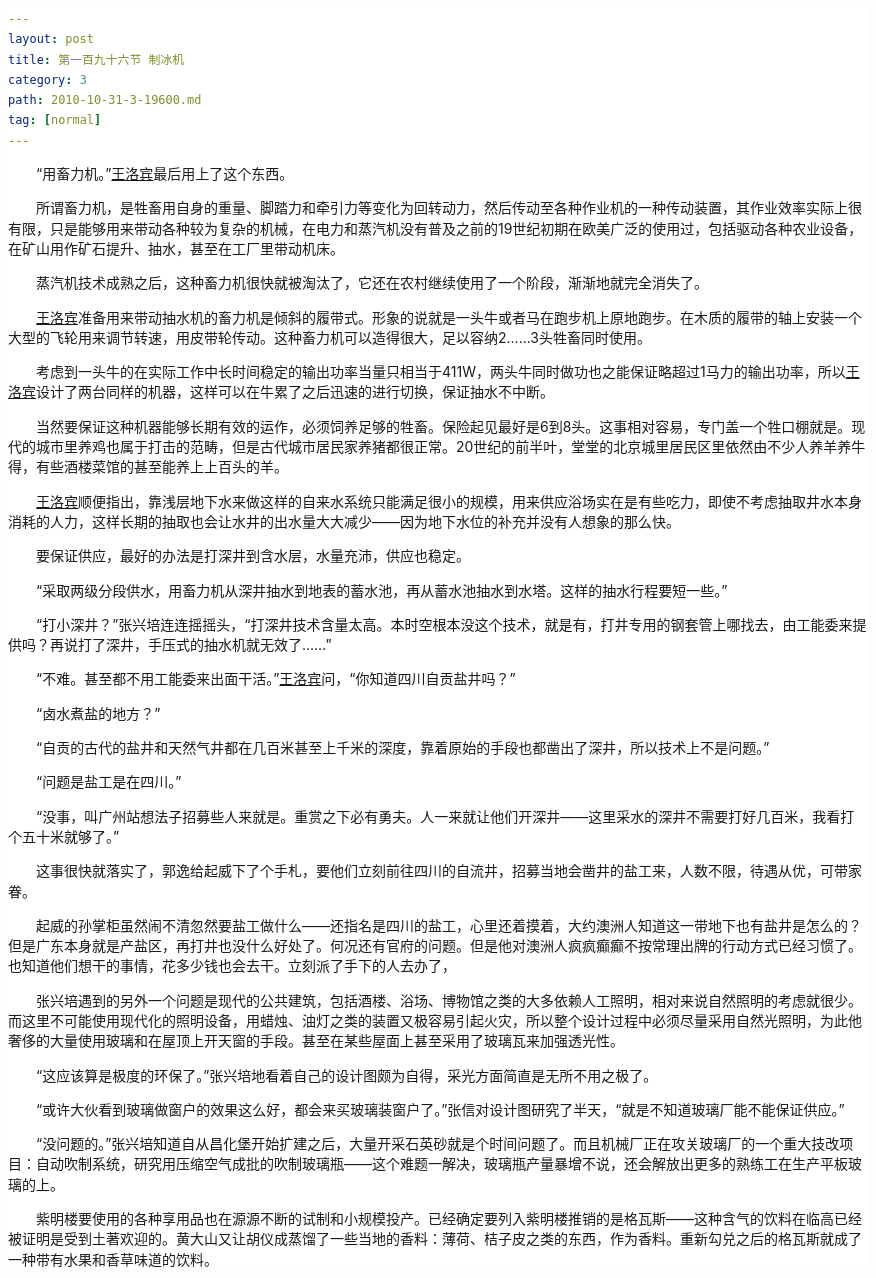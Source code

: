 ```yaml
---
layout: post
title: 第一百九十六节 制冰机
category: 3
path: 2010-10-31-3-19600.md
tag: [normal]
---
```


　　“用畜力机。”[王洛宾][y003]最后用上了这个东西。

　　所谓畜力机，是牲畜用自身的重量、脚踏力和牵引力等变化为回转动力，然后传动至各种作业机的一种传动装置，其作业效率实际上很有限，只是能够用来带动各种较为复杂的机械，在电力和蒸汽机没有普及之前的19世纪初期在欧美广泛的使用过，包括驱动各种农业设备，在矿山用作矿石提升、抽水，甚至在工厂里带动机床。

　　蒸汽机技术成熟之后，这种畜力机很快就被淘汰了，它还在农村继续使用了一个阶段，渐渐地就完全消失了。

　　[王洛宾][y003]准备用来带动抽水机的畜力机是倾斜的履带式。形象的说就是一头牛或者马在跑步机上原地跑步。在木质的履带的轴上安装一个大型的飞轮用来调节转速，用皮带轮传动。这种畜力机可以造得很大，足以容纳2……3头牲畜同时使用。

　　考虑到一头牛的在实际工作中长时间稳定的输出功率当量只相当于411W，两头牛同时做功也之能保证略超过1马力的输出功率，所以[王洛宾][y003]设计了两台同样的机器，这样可以在牛累了之后迅速的进行切换，保证抽水不中断。

　　当然要保证这种机器能够长期有效的运作，必须饲养足够的牲畜。保险起见最好是6到8头。这事相对容易，专门盖一个牲口棚就是。现代的城市里养鸡也属于打击的范畴，但是古代城市居民家养猪都很正常。20世纪的前半叶，堂堂的北京城里居民区里依然由不少人养羊养牛得，有些酒楼菜馆的甚至能养上上百头的羊。

　　[王洛宾][y003]顺便指出，靠浅层地下水来做这样的自来水系统只能满足很小的规模，用来供应浴场实在是有些吃力，即使不考虑抽取井水本身消耗的人力，这样长期的抽取也会让水井的出水量大大减少——因为地下水位的补充并没有人想象的那么快。

　　要保证供应，最好的办法是打深井到含水层，水量充沛，供应也稳定。

　　“采取两级分段供水，用畜力机从深井抽水到地表的蓄水池，再从蓄水池抽水到水塔。这样的抽水行程要短一些。”

　　“打小深井？”张兴培连连摇摇头，“打深井技术含量太高。本时空根本没这个技术，就是有，打井专用的钢套管上哪找去，由工能委来提供吗？再说打了深井，手压式的抽水机就无效了……”

　　“不难。甚至都不用工能委来出面干活。”[王洛宾][y003]问，“你知道四川自贡盐井吗？”

　　“卤水煮盐的地方？”

　　“自贡的古代的盐井和天然气井都在几百米甚至上千米的深度，靠着原始的手段也都凿出了深井，所以技术上不是问题。”

　　“问题是盐工是在四川。”

　　“没事，叫广州站想法子招募些人来就是。重赏之下必有勇夫。人一来就让他们开深井——这里采水的深井不需要打好几百米，我看打个五十米就够了。”

　　这事很快就落实了，郭逸给起威下了个手札，要他们立刻前往四川的自流井，招募当地会凿井的盐工来，人数不限，待遇从优，可带家眷。

　　起威的孙掌柜虽然闹不清忽然要盐工做什么——还指名是四川的盐工，心里还着摸着，大约澳洲人知道这一带地下也有盐井是怎么的？但是广东本身就是产盐区，再打井也没什么好处了。何况还有官府的问题。但是他对澳洲人疯疯癫癫不按常理出牌的行动方式已经习惯了。也知道他们想干的事情，花多少钱也会去干。立刻派了手下的人去办了，

　　张兴培遇到的另外一个问题是现代的公共建筑，包括酒楼、浴场、博物馆之类的大多依赖人工照明，相对来说自然照明的考虑就很少。而这里不可能使用现代化的照明设备，用蜡烛、油灯之类的装置又极容易引起火灾，所以整个设计过程中必须尽量采用自然光照明，为此他奢侈的大量使用玻璃和在屋顶上开天窗的手段。甚至在某些屋面上甚至采用了玻璃瓦来加强透光性。

　　“这应该算是极度的环保了。”张兴培地看着自己的设计图颇为自得，采光方面简直是无所不用之极了。

　　“或许大伙看到玻璃做窗户的效果这么好，都会来买玻璃装窗户了。”张信对设计图研究了半天，“就是不知道玻璃厂能不能保证供应。”

　　“没问题的。”张兴培知道自从昌化堡开始扩建之后，大量开采石英砂就是个时间问题了。而且机械厂正在攻关玻璃厂的一个重大技改项目：自动吹制系统，研究用压缩空气成批的吹制玻璃瓶——这个难题一解决，玻璃瓶产量暴增不说，还会解放出更多的熟练工在生产平板玻璃的上。

　　紫明楼要使用的各种享用品也在源源不断的试制和小规模投产。已经确定要列入紫明楼推销的是格瓦斯——这种含气的饮料在临高已经被证明是受到土著欢迎的。黄大山又让胡仪成蒸馏了一些当地的香料：薄荷、桔子皮之类的东西，作为香料。重新勾兑之后的格瓦斯就成了一种带有水果和香草味道的饮料。


[y003]: /characters/y003 "王洛宾"
[y004]: /characters/y004 "展无涯"
[y005]: /characters/y005 "马千瞩"